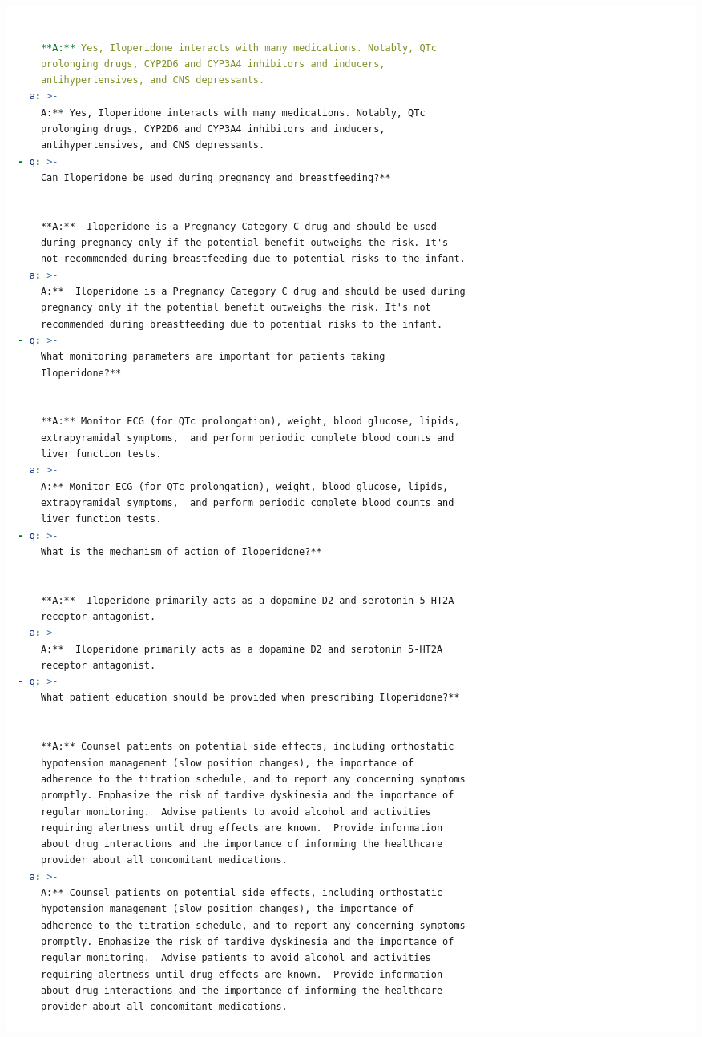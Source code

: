 ```yaml


      **A:** Yes, Iloperidone interacts with many medications. Notably, QTc
      prolonging drugs, CYP2D6 and CYP3A4 inhibitors and inducers,
      antihypertensives, and CNS depressants.
    a: >-
      A:** Yes, Iloperidone interacts with many medications. Notably, QTc
      prolonging drugs, CYP2D6 and CYP3A4 inhibitors and inducers,
      antihypertensives, and CNS depressants.
  - q: >-
      Can Iloperidone be used during pregnancy and breastfeeding?**


      **A:**  Iloperidone is a Pregnancy Category C drug and should be used
      during pregnancy only if the potential benefit outweighs the risk. It's
      not recommended during breastfeeding due to potential risks to the infant.
    a: >-
      A:**  Iloperidone is a Pregnancy Category C drug and should be used during
      pregnancy only if the potential benefit outweighs the risk. It's not
      recommended during breastfeeding due to potential risks to the infant.
  - q: >-
      What monitoring parameters are important for patients taking
      Iloperidone?**


      **A:** Monitor ECG (for QTc prolongation), weight, blood glucose, lipids,
      extrapyramidal symptoms,  and perform periodic complete blood counts and
      liver function tests.
    a: >-
      A:** Monitor ECG (for QTc prolongation), weight, blood glucose, lipids,
      extrapyramidal symptoms,  and perform periodic complete blood counts and
      liver function tests.
  - q: >-
      What is the mechanism of action of Iloperidone?**


      **A:**  Iloperidone primarily acts as a dopamine D2 and serotonin 5-HT2A
      receptor antagonist.
    a: >-
      A:**  Iloperidone primarily acts as a dopamine D2 and serotonin 5-HT2A
      receptor antagonist.
  - q: >-
      What patient education should be provided when prescribing Iloperidone?**


      **A:** Counsel patients on potential side effects, including orthostatic
      hypotension management (slow position changes), the importance of
      adherence to the titration schedule, and to report any concerning symptoms
      promptly. Emphasize the risk of tardive dyskinesia and the importance of
      regular monitoring.  Advise patients to avoid alcohol and activities
      requiring alertness until drug effects are known.  Provide information
      about drug interactions and the importance of informing the healthcare
      provider about all concomitant medications.
    a: >-
      A:** Counsel patients on potential side effects, including orthostatic
      hypotension management (slow position changes), the importance of
      adherence to the titration schedule, and to report any concerning symptoms
      promptly. Emphasize the risk of tardive dyskinesia and the importance of
      regular monitoring.  Advise patients to avoid alcohol and activities
      requiring alertness until drug effects are known.  Provide information
      about drug interactions and the importance of informing the healthcare
      provider about all concomitant medications.
---
```